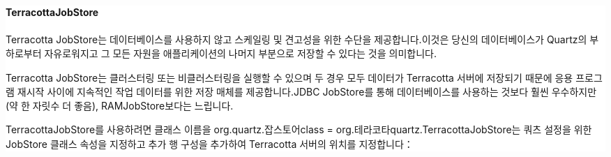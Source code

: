 #### TerracottaJobStore

Terracotta JobStore는 데이터베이스를 사용하지 않고 스케일링 및 견고성을 위한 수단을 제공합니다.이것은 당신의 데이터베이스가 Quartz의 부하로부터 자유로워지고 그 모든 자원을 애플리케이션의 나머지 부분으로 저장할 수 있다는 것을 의미합니다.

Terracotta JobStore는 클러스터링 또는 비클러스터링을 실행할 수 있으며 두 경우 모두 데이터가 Terracotta 서버에 저장되기 때문에 응용 프로그램 재시작 사이에 지속적인 작업 데이터를 위한 저장 매체를 제공합니다.JDBC JobStore를 통해 데이터베이스를 사용하는 것보다 훨씬 우수하지만(약 한 자릿수 더 좋음), RAMJobStore보다는 느립니다.

TerracottaJobStore를 사용하려면 클래스 이름을 org.quartz.잡스토어class = org.테라코타quartz.TerracottaJobStore는 쿼츠 설정을 위한 JobStore 클래스 속성을 지정하고 추가 행 구성을 추가하여 Terracotta 서버의 위치를 지정합니다：
